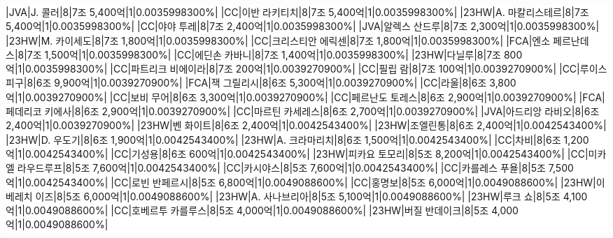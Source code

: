 |JVA|J. 콜러|8|7조 5,400억|1|0.0035998300%|
|CC|이반 라키티치|8|7조 5,400억|1|0.0035998300%|
|23HW|A. 마칼리스테르|8|7조 5,400억|1|0.0035998300%|
|CC|야야 투레|8|7조 2,400억|1|0.0035998300%|
|JVA|알렉스 산드루|8|7조 2,300억|1|0.0035998300%|
|23HW|M. 카이세도|8|7조 1,800억|1|0.0035998300%|
|CC|크리스티안 에릭센|8|7조 1,800억|1|0.0035998300%|
|FCA|엔소 페르난데스|8|7조 1,500억|1|0.0035998300%|
|CC|에딘손 카바니|8|7조 1,400억|1|0.0035998300%|
|23HW|다닐루|8|7조 800억|1|0.0035998300%|
|CC|파트리크 비에이라|8|7조 200억|1|0.0039270900%|
|CC|필립 람|8|7조 100억|1|0.0039270900%|
|CC|루이스 피구|8|6조 9,900억|1|0.0039270900%|
|FCA|잭 그릴리시|8|6조 5,300억|1|0.0039270900%|
|CC|라울|8|6조 3,800억|1|0.0039270900%|
|CC|보비 무어|8|6조 3,300억|1|0.0039270900%|
|CC|페르난도 토레스|8|6조 2,900억|1|0.0039270900%|
|FCA|페데리코 키에사|8|6조 2,900억|1|0.0039270900%|
|CC|마르틴 카세레스|8|6조 2,700억|1|0.0039270900%|
|JVA|아드리앙 라비오|8|6조 2,400억|1|0.0039270900%|
|23HW|벤 화이트|8|6조 2,400억|1|0.0042543400%|
|23HW|조엘린통|8|6조 2,400억|1|0.0042543400%|
|23HW|D. 우도기|8|6조 1,900억|1|0.0042543400%|
|23HW|A. 크라마리치|8|6조 1,500억|1|0.0042543400%|
|CC|차비|8|6조 1,200억|1|0.0042543400%|
|CC|기성용|8|6조 600억|1|0.0042543400%|
|23HW|피카요 토모리|8|5조 8,200억|1|0.0042543400%|
|CC|미카엘 라우드루프|8|5조 7,600억|1|0.0042543400%|
|CC|카시야스|8|5조 7,600억|1|0.0042543400%|
|CC|카를레스 푸욜|8|5조 7,500억|1|0.0042543400%|
|CC|로빈 반페르시|8|5조 6,800억|1|0.0049088600%|
|CC|홍명보|8|5조 6,000억|1|0.0049088600%|
|23HW|이베레치 이즈|8|5조 6,000억|1|0.0049088600%|
|23HW|A. 사나브리아|8|5조 5,100억|1|0.0049088600%|
|23HW|루크 쇼|8|5조 4,100억|1|0.0049088600%|
|CC|호베르투 카를루스|8|5조 4,000억|1|0.0049088600%|
|23HW|버질 반데이크|8|5조 4,000억|1|0.0049088600%|